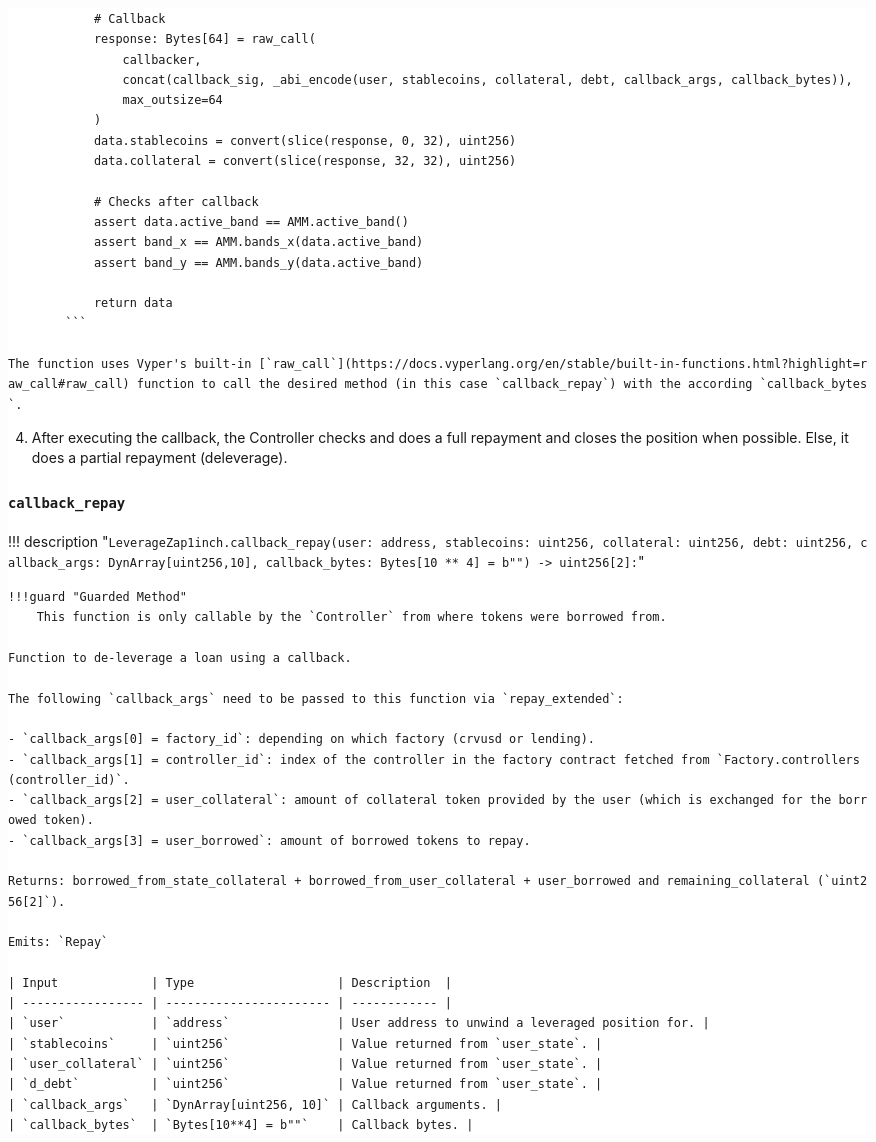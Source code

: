                 # Callback
                response: Bytes[64] = raw_call(
                    callbacker,
                    concat(callback_sig, _abi_encode(user, stablecoins, collateral, debt, callback_args, callback_bytes)),
                    max_outsize=64
                )
                data.stablecoins = convert(slice(response, 0, 32), uint256)
                data.collateral = convert(slice(response, 32, 32), uint256)

                # Checks after callback
                assert data.active_band == AMM.active_band()
                assert band_x == AMM.bands_x(data.active_band)
                assert band_y == AMM.bands_y(data.active_band)

                return data
            ```

    The function uses Vyper's built-in [`raw_call`](https://docs.vyperlang.org/en/stable/built-in-functions.html?highlight=raw_call#raw_call) function to call the desired method (in this case `callback_repay`) with the according `callback_bytes`.

4. After executing the callback, the Controller checks and does a full repayment and closes the position when possible. Else, it does a partial repayment (deleverage).


### `callback_repay`
!!! description "`LeverageZap1inch.callback_repay(user: address, stablecoins: uint256, collateral: uint256, debt: uint256, callback_args: DynArray[uint256,10], callback_bytes: Bytes[10 ** 4] = b"") -> uint256[2]:`"

    !!!guard "Guarded Method"
        This function is only callable by the `Controller` from where tokens were borrowed from.

    Function to de-leverage a loan using a callback.

    The following `callback_args` need to be passed to this function via `repay_extended`:

    - `callback_args[0] = factory_id`: depending on which factory (crvusd or lending).
    - `callback_args[1] = controller_id`: index of the controller in the factory contract fetched from `Factory.controllers(controller_id)`.
    - `callback_args[2] = user_collateral`: amount of collateral token provided by the user (which is exchanged for the borrowed token).
    - `callback_args[3] = user_borrowed`: amount of borrowed tokens to repay.

    Returns: borrowed_from_state_collateral + borrowed_from_user_collateral + user_borrowed and remaining_collateral (`uint256[2]`).

    Emits: `Repay`

    | Input             | Type                    | Description  |
    | ----------------- | ----------------------- | ------------ |
    | `user`            | `address`               | User address to unwind a leveraged position for. |
    | `stablecoins`     | `uint256`               | Value returned from `user_state`. |
    | `user_collateral` | `uint256`               | Value returned from `user_state`. |
    | `d_debt`          | `uint256`               | Value returned from `user_state`. |
    | `callback_args`   | `DynArray[uint256, 10]` | Callback arguments. |
    | `callback_bytes`  | `Bytes[10**4] = b""`    | Callback bytes. |


[^1]: The premise is that these liquidity sources are integrated within the 1inch router.
[^2]: `collateral` is the amount of collateral tokens used, `debt` is the amount of debt to take on, `N` represents the number of bands, `callbacker` is the callback contract, `callback_args` are some extra arguments passed to the callbacker, and `callback_bytes`.